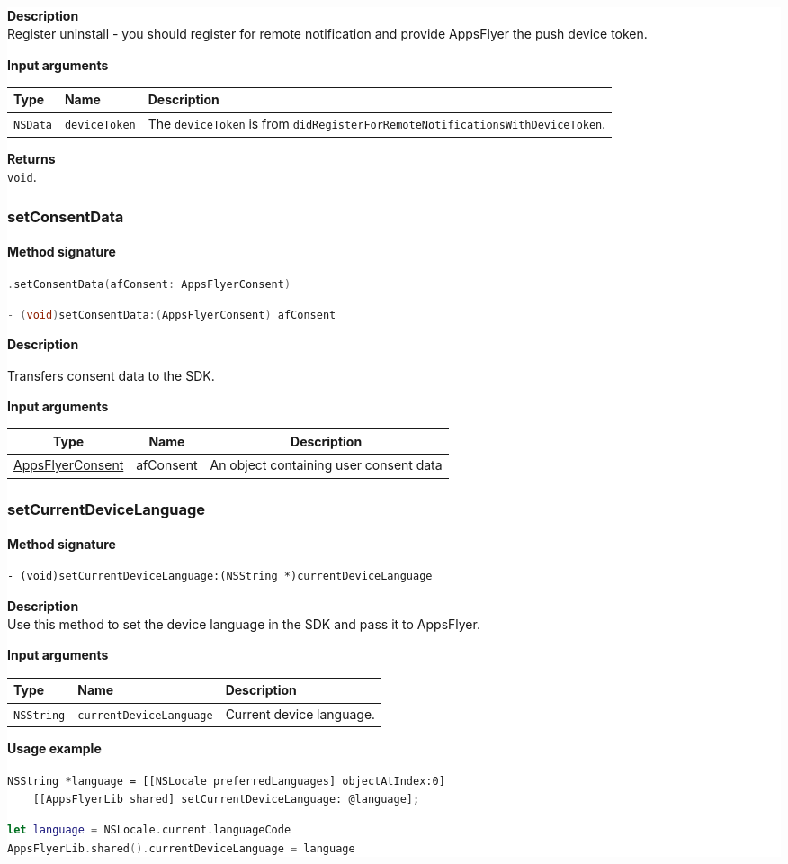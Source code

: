 **Description**  
Register uninstall - you should register for remote notification and provide AppsFlyer the push device token.

**Input arguments**

| Type     | Name          | Description                                                                                                                                                                                                    |
| :------- | :------------ | :------------------------------------------------------------------------------------------------------------------------------------------------------------------------------------------------------------- |
| `NSData` | `deviceToken` | The `deviceToken` is from [`didRegisterForRemoteNotificationsWithDeviceToken`](https://developer.apple.com/documentation/watchkit/wkextensiondelegate/3141924-didregisterforremotenotification?language=objc). |

**Returns**  
`void`.

### setConsentData

**Method signature**

```swift
.setConsentData(afConsent: AppsFlyerConsent)
```
```objectivec
- (void)setConsentData:(AppsFlyerConsent) afConsent
```

**Description**

Transfers consent data to the SDK. 

**Input arguments**

| Type                   | Name      | Description                            |
| ---------------------- | --------- | -------------------------------------- |
| [AppsFlyerConsent](https://dev.appsflyer.com/hc/docs/ios-sdk-reference-appsflyerconsent) | afConsent | An object containing user consent data |

### setCurrentDeviceLanguage

**Method signature**

```objc
- (void)setCurrentDeviceLanguage:(NSString *)currentDeviceLanguage
```

**Description**  
Use this method to set the device language in the SDK and pass it to AppsFlyer.

**Input arguments**

| Type       | Name                    | Description              |
| :--------- | :---------------------- | :----------------------- |
| `NSString` | `currentDeviceLanguage` | Current device language. |

**Usage example**

```objc
NSString *language = [[NSLocale preferredLanguages] objectAtIndex:0]
    [[AppsFlyerLib shared] setCurrentDeviceLanguage: @language];
```
```swift
let language = NSLocale.current.languageCode
AppsFlyerLib.shared().currentDeviceLanguage = language
```
